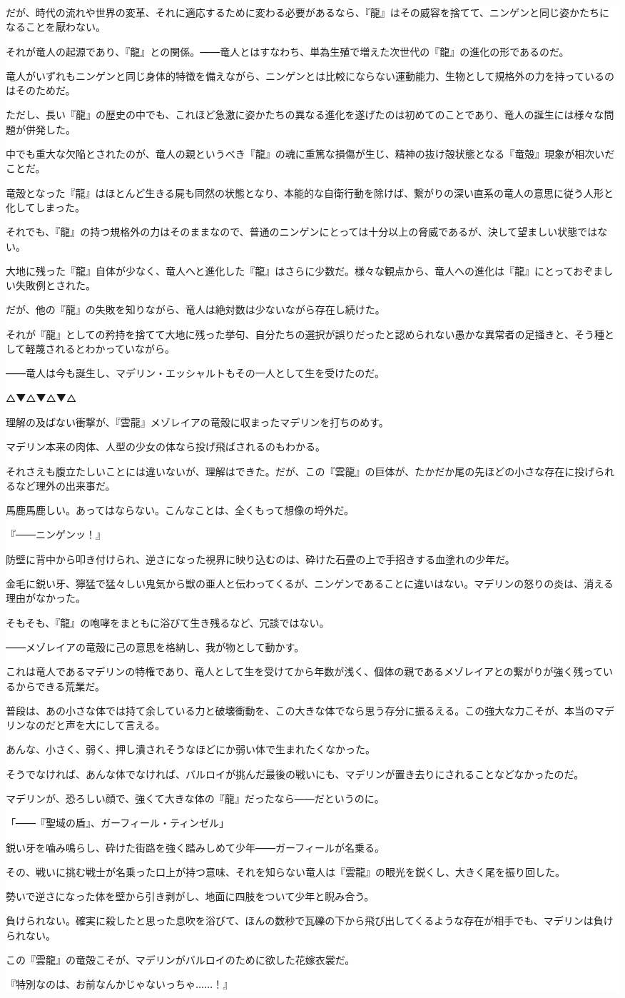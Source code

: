 だが、時代の流れや世界の変革、それに適応するために変わる必要があるなら、『龍』はその威容を捨てて、ニンゲンと同じ姿かたちになることを厭わない。

それが竜人の起源であり、『龍』との関係。――竜人とはすなわち、単為生殖で増えた次世代の『龍』の進化の形であるのだ。

竜人がいずれもニンゲンと同じ身体的特徴を備えながら、ニンゲンとは比較にならない運動能力、生物として規格外の力を持っているのはそのためだ。

ただし、長い『龍』の歴史の中でも、これほど急激に姿かたちの異なる進化を遂げたのは初めてのことであり、竜人の誕生には様々な問題が併発した。

中でも重大な欠陥とされたのが、竜人の親というべき『龍』の魂に重篤な損傷が生じ、精神の抜け殻状態となる『竜殻』現象が相次いだことだ。

竜殻となった『龍』はほとんど生きる屍も同然の状態となり、本能的な自衛行動を除けば、繋がりの深い直系の竜人の意思に従う人形と化してしまった。

それでも、『龍』の持つ規格外の力はそのままなので、普通のニンゲンにとっては十分以上の脅威であるが、決して望ましい状態ではない。

大地に残った『龍』自体が少なく、竜人へと進化した『龍』はさらに少数だ。様々な観点から、竜人への進化は『龍』にとっておぞましい失敗例とされた。

だが、他の『龍』の失敗を知りながら、竜人は絶対数は少ないながら存在し続けた。

それが『龍』としての矜持を捨てて大地に残った挙句、自分たちの選択が誤りだったと認められない愚かな異常者の足掻きと、そう種として軽蔑されるとわかっていながら。

――竜人は今も誕生し、マデリン・エッシャルトもその一人として生を受けたのだ。

△▼△▼△▼△

理解の及ばない衝撃が、『雲龍』メゾレイアの竜殻に収まったマデリンを打ちのめす。

マデリン本来の肉体、人型の少女の体なら投げ飛ばされるのもわかる。

それさえも腹立たしいことには違いないが、理解はできた。だが、この『雲龍』の巨体が、たかだか尾の先ほどの小さな存在に投げられるなど理外の出来事だ。

馬鹿馬鹿しい。あってはならない。こんなことは、全くもって想像の埒外だ。

『――ニンゲンッ！』

防壁に背中から叩き付けられ、逆さになった視界に映り込むのは、砕けた石畳の上で手招きする血塗れの少年だ。

金毛に鋭い牙、獰猛で猛々しい鬼気から獣の亜人と伝わってくるが、ニンゲンであることに違いはない。マデリンの怒りの炎は、消える理由がなかった。

そもそも、『龍』の咆哮をまともに浴びて生き残るなど、冗談ではない。

――メゾレイアの竜殻に己の意思を格納し、我が物として動かす。

これは竜人であるマデリンの特権であり、竜人として生を受けてから年数が浅く、個体の親であるメゾレイアとの繋がりが強く残っているからできる荒業だ。

普段は、あの小さな体では持て余している力と破壊衝動を、この大きな体でなら思う存分に振るえる。この強大な力こそが、本当のマデリンなのだと声を大にして言える。

あんな、小さく、弱く、押し潰されそうなほどにか弱い体で生まれたくなかった。

そうでなければ、あんな体でなければ、バルロイが挑んだ最後の戦いにも、マデリンが置き去りにされることなどなかったのだ。

マデリンが、恐ろしい顔で、強くて大きな体の『龍』だったなら――だというのに。

「――『聖域の盾』、ガーフィール・ティンゼル」

鋭い牙を噛み鳴らし、砕けた街路を強く踏みしめて少年――ガーフィールが名乗る。

その、戦いに挑む戦士が名乗った口上が持つ意味、それを知らない竜人は『雲龍』の眼光を鋭くし、大きく尾を振り回した。

勢いで逆さになった体を壁から引き剥がし、地面に四肢をついて少年と睨み合う。

負けられない。確実に殺したと思った息吹を浴びて、ほんの数秒で瓦礫の下から飛び出してくるような存在が相手でも、マデリンは負けられない。

この『雲龍』の竜殻こそが、マデリンがバルロイのために欲した花嫁衣裳だ。

『特別なのは、お前なんかじゃないっちゃ……！』
